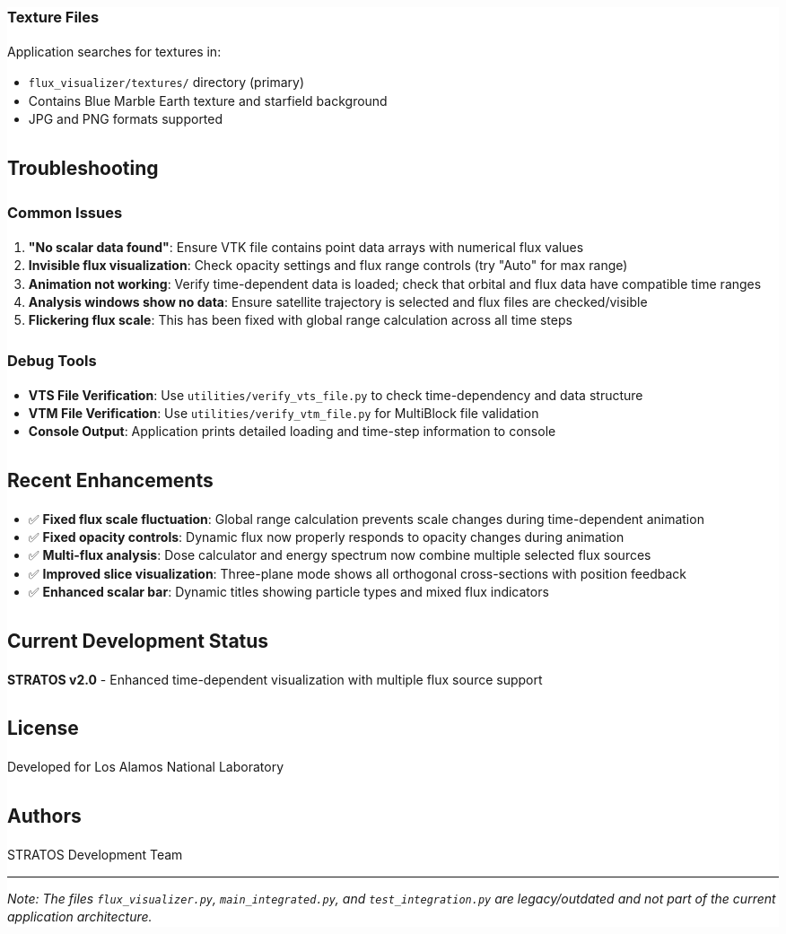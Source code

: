 ### Texture Files
Application searches for textures in:
- `flux_visualizer/textures/` directory (primary)
- Contains Blue Marble Earth texture and starfield background
- JPG and PNG formats supported

## Troubleshooting

### Common Issues

1. **"No scalar data found"**: Ensure VTK file contains point data arrays with numerical flux values
2. **Invisible flux visualization**: Check opacity settings and flux range controls (try "Auto" for max range)
3. **Animation not working**: Verify time-dependent data is loaded; check that orbital and flux data have compatible time ranges
4. **Analysis windows show no data**: Ensure satellite trajectory is selected and flux files are checked/visible
5. **Flickering flux scale**: This has been fixed with global range calculation across all time steps

### Debug Tools

- **VTS File Verification**: Use `utilities/verify_vts_file.py` to check time-dependency and data structure
- **VTM File Verification**: Use `utilities/verify_vtm_file.py` for MultiBlock file validation
- **Console Output**: Application prints detailed loading and time-step information to console

## Recent Enhancements

- ✅ **Fixed flux scale fluctuation**: Global range calculation prevents scale changes during time-dependent animation
- ✅ **Fixed opacity controls**: Dynamic flux now properly responds to opacity changes during animation  
- ✅ **Multi-flux analysis**: Dose calculator and energy spectrum now combine multiple selected flux sources
- ✅ **Improved slice visualization**: Three-plane mode shows all orthogonal cross-sections with position feedback
- ✅ **Enhanced scalar bar**: Dynamic titles showing particle types and mixed flux indicators

## Current Development Status

**STRATOS v2.0** - Enhanced time-dependent visualization with multiple flux source support

## License

Developed for Los Alamos National Laboratory

## Authors

STRATOS Development Team

---

*Note: The files `flux_visualizer.py`, `main_integrated.py`, and `test_integration.py` are legacy/outdated and not part of the current application architecture.*